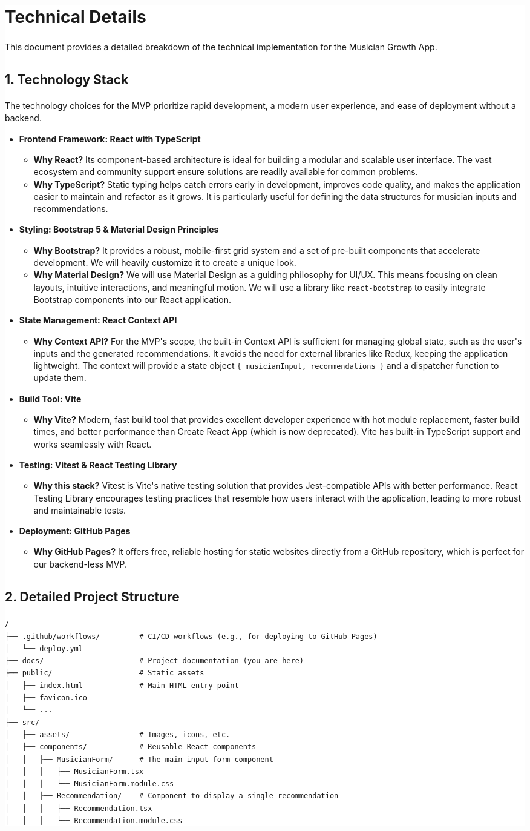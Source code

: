 # Technical Details

This document provides a detailed breakdown of the technical implementation for the Musician Growth App.

## 1. Technology Stack

The technology choices for the MVP prioritize rapid development, a modern user experience, and ease of deployment without a backend.

*   **Frontend Framework: React with TypeScript**
    *   **Why React?** Its component-based architecture is ideal for building a modular and scalable user interface. The vast ecosystem and community support ensure solutions are readily available for common problems.
    *   **Why TypeScript?** Static typing helps catch errors early in development, improves code quality, and makes the application easier to maintain and refactor as it grows. It is particularly useful for defining the data structures for musician inputs and recommendations.

*   **Styling: Bootstrap 5 & Material Design Principles**
    *   **Why Bootstrap?** It provides a robust, mobile-first grid system and a set of pre-built components that accelerate development. We will heavily customize it to create a unique look.
    *   **Why Material Design?** We will use Material Design as a guiding philosophy for UI/UX. This means focusing on clean layouts, intuitive interactions, and meaningful motion. We will use a library like `react-bootstrap` to easily integrate Bootstrap components into our React application.

*   **State Management: React Context API**
    *   **Why Context API?** For the MVP's scope, the built-in Context API is sufficient for managing global state, such as the user's inputs and the generated recommendations. It avoids the need for external libraries like Redux, keeping the application lightweight. The context will provide a state object `{ musicianInput, recommendations }` and a dispatcher function to update them.

*   **Build Tool: Vite**
    *   **Why Vite?** Modern, fast build tool that provides excellent developer experience with hot module replacement, faster build times, and better performance than Create React App (which is now deprecated). Vite has built-in TypeScript support and works seamlessly with React.

*   **Testing: Vitest & React Testing Library**
    *   **Why this stack?** Vitest is Vite's native testing solution that provides Jest-compatible APIs with better performance. React Testing Library encourages testing practices that resemble how users interact with the application, leading to more robust and maintainable tests.

*   **Deployment: GitHub Pages**
    *   **Why GitHub Pages?** It offers free, reliable hosting for static websites directly from a GitHub repository, which is perfect for our backend-less MVP.

## 2. Detailed Project Structure

```
/
├── .github/workflows/         # CI/CD workflows (e.g., for deploying to GitHub Pages)
│   └── deploy.yml
├── docs/                      # Project documentation (you are here)
├── public/                    # Static assets
│   ├── index.html             # Main HTML entry point
│   ├── favicon.ico
│   └── ...
├── src/
│   ├── assets/                # Images, icons, etc.
│   ├── components/            # Reusable React components
│   │   ├── MusicianForm/      # The main input form component
│   │   │   ├── MusicianForm.tsx
│   │   │   └── MusicianForm.module.css
│   │   ├── Recommendation/    # Component to display a single recommendation
│   │   │   ├── Recommendation.tsx
│   │   │   └── Recommendation.module.css
```